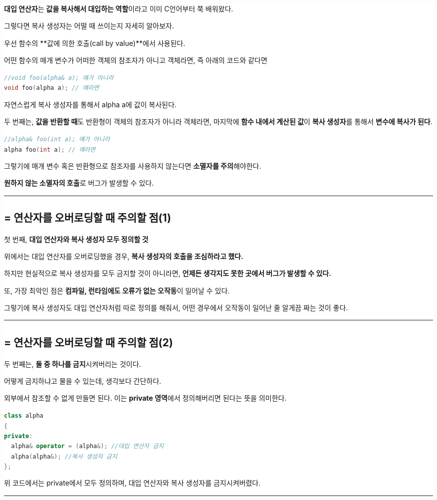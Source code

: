 **대입 연산자**는 **값을 복사해서 대입하는 역할**이라고 이미 C언어부터 쭉 배워왔다.

그렇다면 복사 생성자는 어떨 때 쓰이는지 자세히 알아보자.

우선 함수의 **값에 의한 호출(call by value)**에서 사용된다.

어떤 함수의 매개 변수가 어떠한 객체의 참조자가 아니고 객체라면, 즉 아래의 코드와 같다면

```c++
//void foo(alpha& a); 얘가 아니라
void foo(alpha a); // 얘라면
```

자연스럽게 복사 생성자를 통해서 alpha a에 값이 복사된다.

두 번째는, **값을 반환할 때**도 반환형이 객체의 참조자가 아니라 객체라면, 마지막에 **함수 내에서 계산된 값**이 **복사 생성자**를 통해서 **변수에 복사가 된다**.

```c++
//alpha& foo(int a); 얘가 아니라
alpha foo(int a); // 얘라면
```

그렇기에 매개 변수 혹은 반환형으로 참조자를 사용하지 않는다면 **소멸자를 주의**해야한다.

**원하지 않는 소멸자의 호출**로 버그가 발생할 수 있다.

---

## = 연산자를 오버로딩할 때 주의할 점(1)

첫 번째, **대입 연산자와 복사 생성자 모두 정의할 것**

위에서는 대입 연산자를 오버로딩했을 경우, **복사 생성자의 호출을 조심하라고 했다.**

하지만 현실적으로 복사 생성자를 모두 금지할 것이 아니라면, **언제든 생각지도 못한 곳에서 버그가 발생할 수 있다.**

또, 가장 최악인 점은 **컴파일, 런타임에도 오류가 없는 오작동**이 일어날 수 있다.

그렇기에 복사 생성자도 대입 연산자처럼 따로 정의를 해줘서, 어떤 경우에서 오작동이 일어난 줄 알게끔 짜는 것이 좋다.

---

## = 연산자를 오버로딩할 때 주의할 점(2)

두 번째는, **둘 중 하나를 금지**시켜버리는 것이다.

어떻게 금지하냐고 물을 수 있는데, 생각보다 간단하다.

외부에서 참조할 수 없게 만들면 된다. 이는 **private 영역**에서 정의해버리면 된다는 뜻을 의미한다.

```c++
class alpha
{
private:
  alpha& operator = (alpha&); //대입 연산자 금지
  alpha(alpha&); //복사 생성자 금지
};
```

위 코드에서는 private에서 모두 정의하며, 대입 연산자와 복사 생성자를 금지시켜버렸다.

---